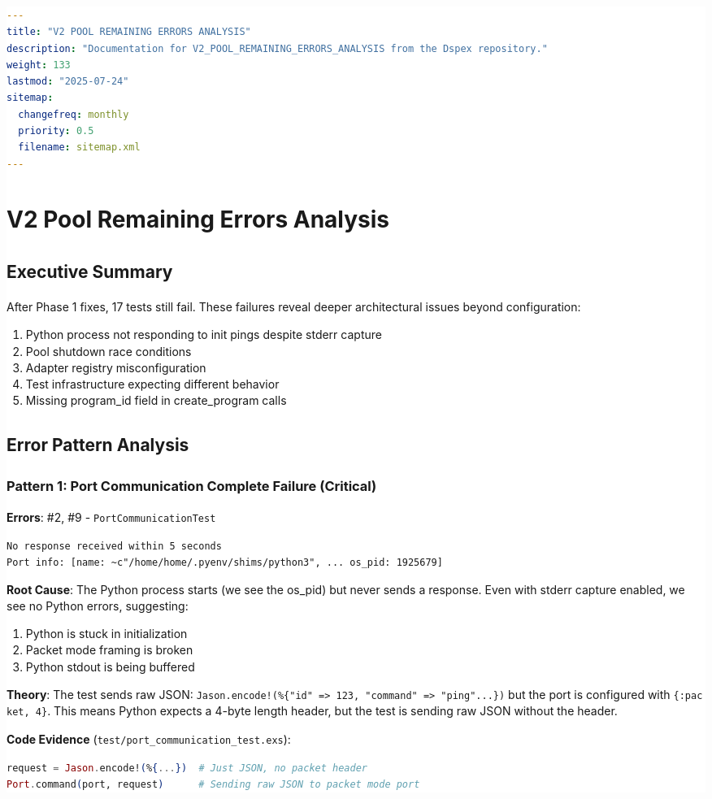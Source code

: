 ```yaml
---
title: "V2 POOL REMAINING ERRORS ANALYSIS"
description: "Documentation for V2_POOL_REMAINING_ERRORS_ANALYSIS from the Dspex repository."
weight: 133
lastmod: "2025-07-24"
sitemap:
  changefreq: monthly
  priority: 0.5
  filename: sitemap.xml
---
```


# V2 Pool Remaining Errors Analysis

## Executive Summary

After Phase 1 fixes, 17 tests still fail. These failures reveal deeper architectural issues beyond configuration:
1. Python process not responding to init pings despite stderr capture
2. Pool shutdown race conditions
3. Adapter registry misconfiguration
4. Test infrastructure expecting different behavior
5. Missing program_id field in create_program calls

## Error Pattern Analysis

### Pattern 1: Port Communication Complete Failure (Critical)

**Errors**: #2, #9 - `PortCommunicationTest`
```
No response received within 5 seconds
Port info: [name: ~c"/home/home/.pyenv/shims/python3", ... os_pid: 1925679]
```

**Root Cause**: 
The Python process starts (we see the os_pid) but never sends a response. Even with stderr capture enabled, we see no Python errors, suggesting:
1. Python is stuck in initialization
2. Packet mode framing is broken
3. Python stdout is being buffered

**Theory**:
The test sends raw JSON: `Jason.encode!(%{"id" => 123, "command" => "ping"...})` but the port is configured with `{:packet, 4}`. This means Python expects a 4-byte length header, but the test is sending raw JSON without the header.

**Code Evidence** (`test/port_communication_test.exs`):
```elixir
request = Jason.encode!(%{...})  # Just JSON, no packet header
Port.command(port, request)      # Sending raw JSON to packet mode port
```
